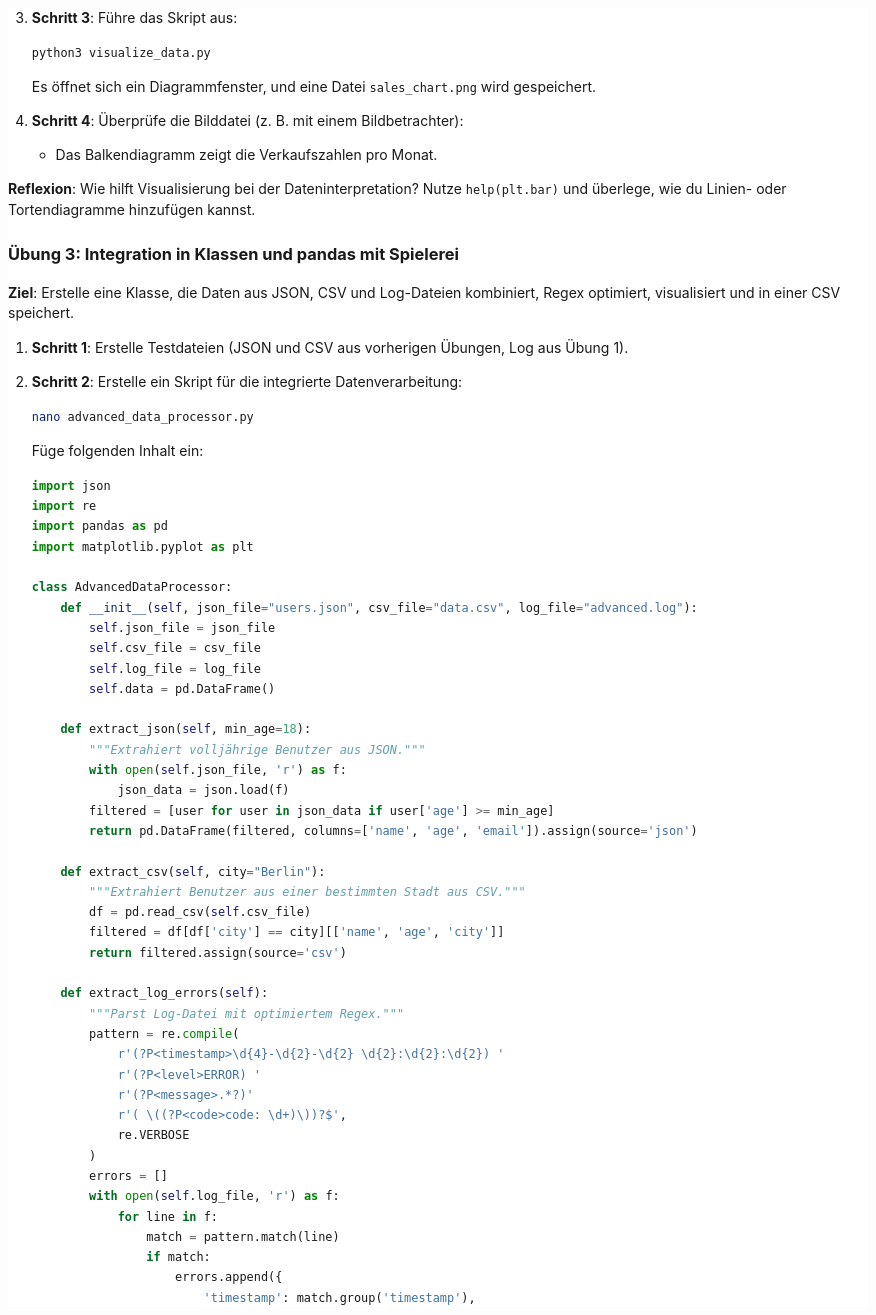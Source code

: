 3. **Schritt 3**: Führe das Skript aus:
   ```bash
   python3 visualize_data.py
   ```
   Es öffnet sich ein Diagrammfenster, und eine Datei `sales_chart.png` wird gespeichert.

4. **Schritt 4**: Überprüfe die Bilddatei (z. B. mit einem Bildbetrachter):
   - Das Balkendiagramm zeigt die Verkaufszahlen pro Monat.

**Reflexion**: Wie hilft Visualisierung bei der Dateninterpretation? Nutze `help(plt.bar)` und überlege, wie du Linien- oder Tortendiagramme hinzufügen kannst.

### Übung 3: Integration in Klassen und pandas mit Spielerei
**Ziel**: Erstelle eine Klasse, die Daten aus JSON, CSV und Log-Dateien kombiniert, Regex optimiert, visualisiert und in einer CSV speichert.

1. **Schritt 1**: Erstelle Testdateien (JSON und CSV aus vorherigen Übungen, Log aus Übung 1).

2. **Schritt 2**: Erstelle ein Skript für die integrierte Datenverarbeitung:
   ```bash
   nano advanced_data_processor.py
   ```
   Füge folgenden Inhalt ein:
   ```python
   import json
   import re
   import pandas as pd
   import matplotlib.pyplot as plt

   class AdvancedDataProcessor:
       def __init__(self, json_file="users.json", csv_file="data.csv", log_file="advanced.log"):
           self.json_file = json_file
           self.csv_file = csv_file
           self.log_file = log_file
           self.data = pd.DataFrame()

       def extract_json(self, min_age=18):
           """Extrahiert volljährige Benutzer aus JSON."""
           with open(self.json_file, 'r') as f:
               json_data = json.load(f)
           filtered = [user for user in json_data if user['age'] >= min_age]
           return pd.DataFrame(filtered, columns=['name', 'age', 'email']).assign(source='json')

       def extract_csv(self, city="Berlin"):
           """Extrahiert Benutzer aus einer bestimmten Stadt aus CSV."""
           df = pd.read_csv(self.csv_file)
           filtered = df[df['city'] == city][['name', 'age', 'city']]
           return filtered.assign(source='csv')

       def extract_log_errors(self):
           """Parst Log-Datei mit optimiertem Regex."""
           pattern = re.compile(
               r'(?P<timestamp>\d{4}-\d{2}-\d{2} \d{2}:\d{2}:\d{2}) '
               r'(?P<level>ERROR) '
               r'(?P<message>.*?)'
               r'( \((?P<code>code: \d+)\))?$',
               re.VERBOSE
           )
           errors = []
           with open(self.log_file, 'r') as f:
               for line in f:
                   match = pattern.match(line)
                   if match:
                       errors.append({
                           'timestamp': match.group('timestamp'),
   ```